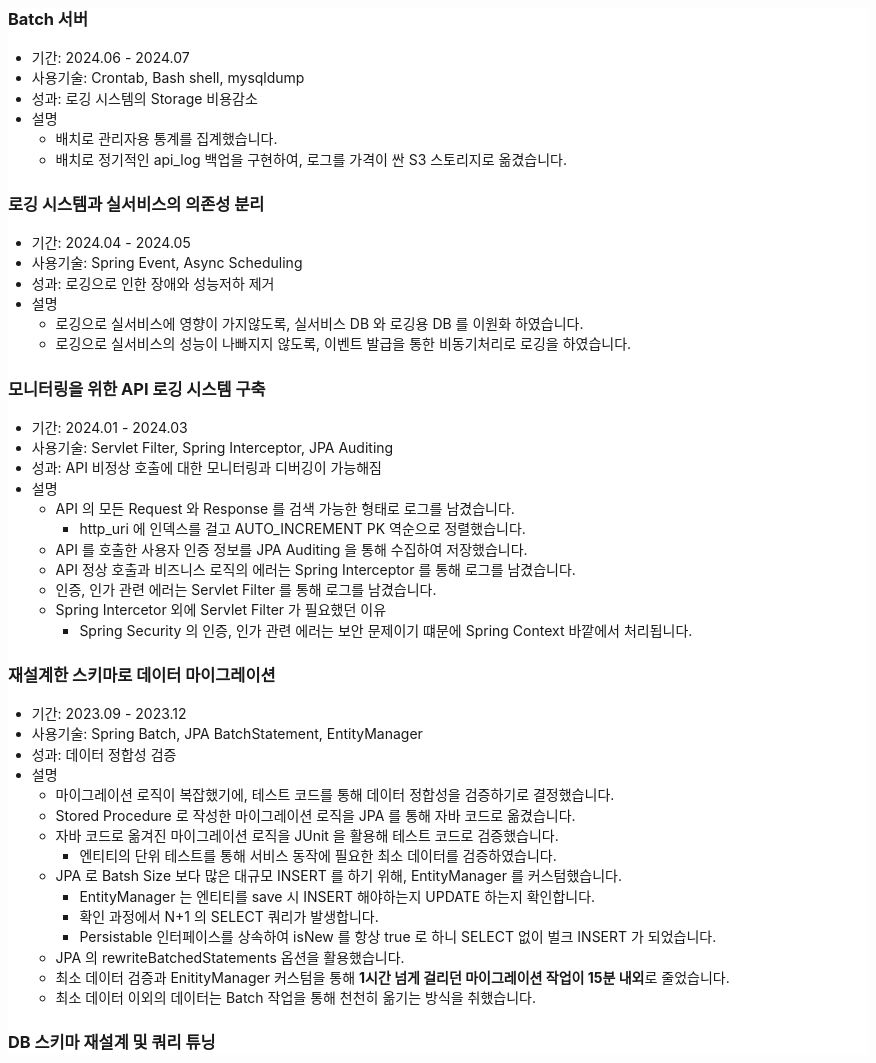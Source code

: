 ### Batch 서버

- 기간: 2024.06 - 2024.07
- 사용기술: Crontab, Bash shell, mysqldump
- 성과: 로깅 시스템의 Storage 비용감소
- 설명
  - 배치로 관리자용 통계를 집계했습니다.
  - 배치로 정기적인 api_log 백업을 구현하여, 로그를 가격이 싼 S3 스토리지로 옮겼습니다.

### 로깅 시스템과 실서비스의 의존성 분리

- 기간: 2024.04 - 2024.05
- 사용기술: Spring Event, Async Scheduling
- 성과: 로깅으로 인한 장애와 성능저하 제거
- 설명
  - 로깅으로 실서비스에 영향이 가지않도록, 실서비스 DB 와 로깅용 DB 를 이원화 하였습니다.
  - 로깅으로 실서비스의 성능이 나빠지지 않도록, 이벤트 발급을 통한 비동기처리로 로깅을 하였습니다.

### 모니터링을 위한 API 로깅 시스템 구축

- 기간: 2024.01 - 2024.03
- 사용기술: Servlet Filter, Spring Interceptor, JPA Auditing
- 성과: API 비정상 호출에 대한 모니터링과 디버깅이 가능해짐
- 설명
  - API 의 모든 Request 와 Response 를 검색 가능한 형태로 로그를 남겼습니다.
    - http_uri 에 인덱스를 걸고 AUTO_INCREMENT PK 역순으로 정렬했습니다.
  - API 를 호출한 사용자 인증 정보를 JPA Auditing 을 통해 수집하여 저장했습니다.
  - API 정상 호출과 비즈니스 로직의 에러는 Spring Interceptor 를 통해 로그를 남겼습니다.
  - 인증, 인가 관련 에러는 Servlet Filter 를 통해 로그를 남겼습니다.
  - Spring Intercetor 외에  Servlet Filter 가 필요했던 이유
    - Spring Security 의 인증, 인가 관련 에러는 보안 문제이기 떄문에 Spring Context 바깥에서 처리됩니다.

### 재설계한 스키마로 데이터 마이그레이션

- 기간: 2023.09 - 2023.12
- 사용기술: Spring Batch, JPA BatchStatement, EntityManager
- 성과: 데이터 정합성 검증
- 설명
  - 마이그레이션 로직이 복잡했기에, 테스트 코드를 통해 데이터 정합성을 검증하기로 결정했습니다.
  - Stored Procedure 로 작성한 마이그레이션 로직을 JPA 를 통해 자바 코드로 옮겼습니다.
  - 자바 코드로 옮겨진 마이그레이션 로직을 JUnit 을 활용해 테스트 코드로 검증했습니다.
    - 엔티티의 단위 테스트를 통해 서비스 동작에 필요한 최소 데이터를 검증하였습니다.
  - JPA 로 Batsh Size 보다 많은 대규모 INSERT 를 하기 위해, EntityManager 를 커스텀했습니다.
    - EntityManager 는 엔티티를 save 시 INSERT 해야하는지 UPDATE 하는지 확인합니다.
    - 확인 과정에서 N+1 의 SELECT 쿼리가 발생합니다.
    - Persistable 인터페이스를 상속하여 isNew 를 항상 true 로 하니 SELECT 없이 벌크 INSERT 가 되었습니다.
  - JPA 의 rewriteBatchedStatements 옵션을 활용했습니다.
  - 최소 데이터 검증과 EnitityManager 커스텀을 통해 **1시간 넘게 걸리던 마이그레이션 작업이 15분 내외**로 줄었습니다.
  - 최소 데이터 이외의 데이터는 Batch 작업을 통해 천천히 옮기는 방식을 취했습니다.

### DB 스키마 재설계 및 쿼리 튜닝
